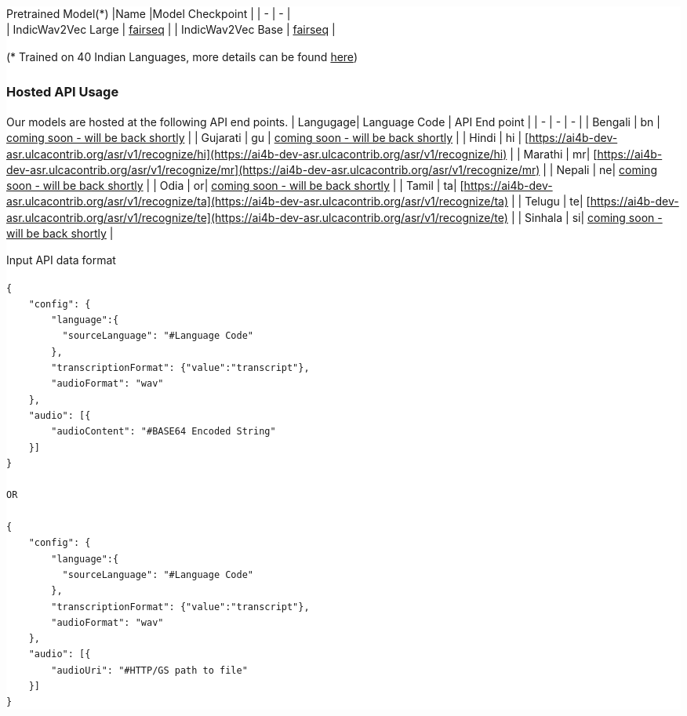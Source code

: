 Pretrained Model(*)
|Name |Model Checkpoint | 
| - | - |  
| IndicWav2Vec Large | [fairseq](https://indic-asr-public.objectstore.e2enetworks.net/aaai_ckpts/pretrained_models/indicw2v_large_pretrained.pt) | 
| IndicWav2Vec Base | [fairseq](https://indic-asr-public.objectstore.e2enetworks.net/aaai_ckpts/pretrained_models/indicw2v_base_pretrained.pt) | 

(* Trained on 40 Indian Languages, more details can be found [here](https://www.aaai.org/AAAI22Papers/AAAI-12428.JavedT.pdf))


### Hosted API Usage
Our models are hosted at the following API end points. 
| Langugage| Language Code | API End point |
| - | - | - |
| Bengali | bn | [coming soon - will be back shortly]() |
| Gujarati | gu | [coming soon - will be back shortly]() |
| Hindi | hi | [https://ai4b-dev-asr.ulcacontrib.org/asr/v1/recognize/hi](https://ai4b-dev-asr.ulcacontrib.org/asr/v1/recognize/hi) |
| Marathi | mr| [https://ai4b-dev-asr.ulcacontrib.org/asr/v1/recognize/mr](https://ai4b-dev-asr.ulcacontrib.org/asr/v1/recognize/mr) |
| Nepali | ne| [coming soon - will be back shortly]() |
| Odia | or| [coming soon - will be back shortly]() |
| Tamil | ta| [https://ai4b-dev-asr.ulcacontrib.org/asr/v1/recognize/ta](https://ai4b-dev-asr.ulcacontrib.org/asr/v1/recognize/ta) |
| Telugu | te| [https://ai4b-dev-asr.ulcacontrib.org/asr/v1/recognize/te](https://ai4b-dev-asr.ulcacontrib.org/asr/v1/recognize/te) |
| Sinhala | si| [coming soon - will be back shortly]() |


Input API data format
```
{
    "config": {
        "language":{
          "sourceLanguage": "#Language Code"
        },
        "transcriptionFormat": {"value":"transcript"},
        "audioFormat": "wav"
    },
    "audio": [{
        "audioContent": "#BASE64 Encoded String"
    }]
}

OR

{
    "config": {
        "language":{
          "sourceLanguage": "#Language Code"
        },
        "transcriptionFormat": {"value":"transcript"},
        "audioFormat": "wav"
    },
    "audio": [{
        "audioUri": "#HTTP/GS path to file"
    }]
}

```